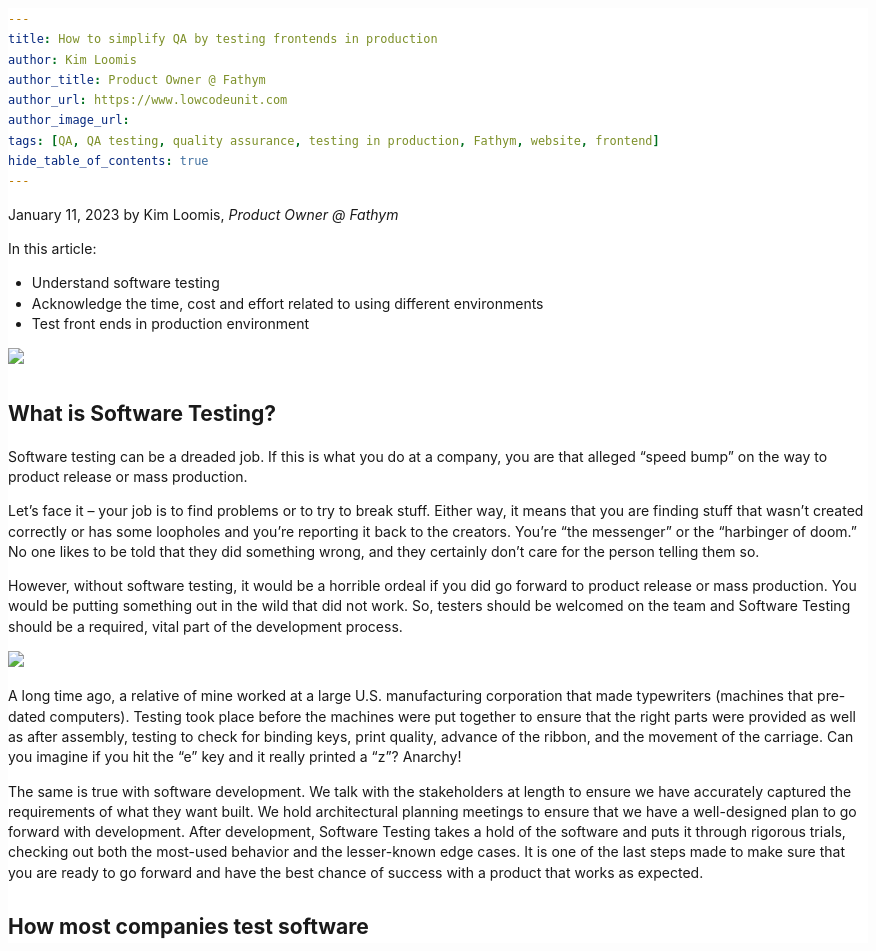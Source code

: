 ```yaml
---
title: How to simplify QA by testing frontends in production
author: Kim Loomis
author_title: Product Owner @ Fathym
author_url: https://www.lowcodeunit.com
author_image_url: 
tags: [QA, QA testing, quality assurance, testing in production, Fathym, website, frontend]
hide_table_of_contents: true
---
```


January 11, 2023 by Kim Loomis, _Product Owner @ Fathym_

In this article: 

- Understand software testing 
- Acknowledge the time, cost and effort related to using different environments 
- Test front ends in production environment 

![](https://www.fathym.com/img/softwaretesting.jpg) 

## What is Software Testing? 

Software testing can be a dreaded job. If this is what you do at a company, you are that alleged “speed bump” on the way to product release or mass production.  

Let’s face it – your job is to find problems or to try to break stuff. Either way, it means that you are finding stuff that wasn’t created correctly or has some loopholes and you’re reporting it back to the creators. You’re “the messenger” or the “harbinger of doom.” No one likes to be told that they did something wrong, and they certainly don’t care for the person telling them so. 

However, without software testing, it would be a horrible ordeal if you did go forward to product release or mass production. You would be putting something out in the wild that did not work. So, testers should be welcomed on the team and Software Testing should be a required, vital part of the development process. 

![](https://www.fathym.com/img/producttestkey.jpg) 

A long time ago, a relative of mine worked at a large U.S. manufacturing corporation that made typewriters (machines that pre-dated computers). Testing took place before the machines were put together to ensure that the right parts were provided as well as after assembly, testing to check for binding keys, print quality, advance of the ribbon, and the movement of the carriage. Can you imagine if you hit the “e” key and it really printed a “z”? Anarchy! 

The same is true with software development. We talk with the stakeholders at length to ensure we have accurately captured the requirements of what they want built. We hold architectural planning meetings to ensure that we have a well-designed plan to go forward with development. After development, Software Testing takes a hold of the software and puts it through rigorous trials, checking out both the most-used behavior and the lesser-known edge cases. It is one of the last steps made to make sure that you are ready to go forward and have the best chance of success with a product that works as expected. 

## How most companies test software 
